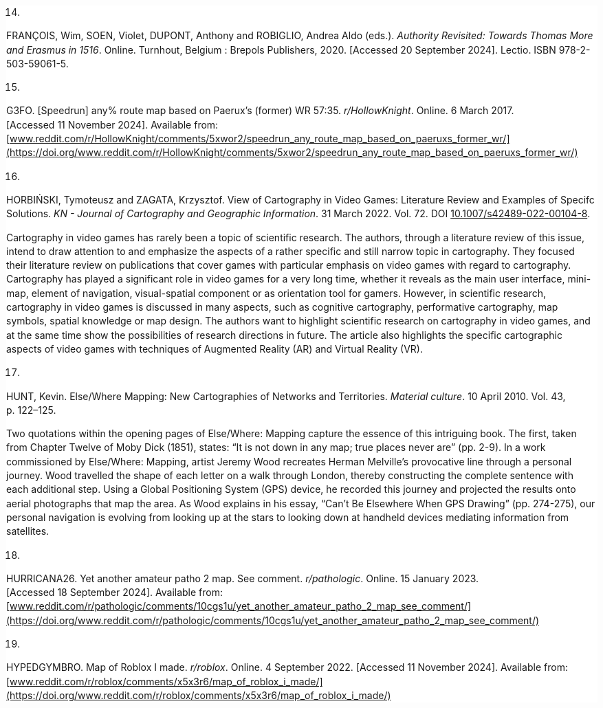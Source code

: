 14.

FRANÇOIS, Wim, SOEN, Violet, DUPONT, Anthony and ROBIGLIO, Andrea Aldo (eds.). _Authority Revisited: Towards Thomas More and Erasmus in 1516_. Online. Turnhout, Belgium : Brepols Publishers, 2020. [Accessed 20 September 2024]. Lectio. ISBN 978-2-503-59061-5.

15.

G3FO. [Speedrun] any% route map based on Paerux’s (former) WR 57:35. _r/HollowKnight_. Online. 6 March 2017. [Accessed 11 November 2024]. Available from: [www.reddit.com/r/HollowKnight/comments/5xwor2/speedrun_any_route_map_based_on_paeruxs_former_wr/](https://doi.org/www.reddit.com/r/HollowKnight/comments/5xwor2/speedrun_any_route_map_based_on_paeruxs_former_wr/)

16.

HORBIŃSKI, Tymoteusz and ZAGATA, Krzysztof. View of Cartography in Video Games: Literature Review and Examples of Specifc Solutions. _KN - Journal of Cartography and Geographic Information_. 31 March 2022. Vol. 72. DOI [10.1007/s42489-022-00104-8](https://doi.org/10.1007/s42489-022-00104-8).

Cartography in video games has rarely been a topic of scientific research. The authors, through a literature review of this issue, intend to draw attention to and emphasize the aspects of a rather specific and still narrow topic in cartography. They focused their literature review on publications that cover games with particular emphasis on video games with regard to cartography. Cartography has played a significant role in video games for a very long time, whether it reveals as the main user interface, mini-map, element of navigation, visual-spatial component or as orientation tool for gamers. However, in scientific research, cartography in video games is discussed in many aspects, such as cognitive cartography, performative cartography, map symbols, spatial knowledge or map design. The authors want to highlight scientific research on cartography in video games, and at the same time show the possibilities of research directions in future. The article also highlights the specific cartographic aspects of video games with techniques of Augmented Reality (AR) and Virtual Reality (VR).

17.

HUNT, Kevin. Else/Where Mapping: New Cartographies of Networks and Territories. _Material culture_. 10 April 2010. Vol. 43, p. 122–125.

Two quotations within the opening pages of Else/Where: Mapping capture the essence of this intriguing book. The first, taken from Chapter Twelve of Moby Dick (1851), states: “It is not down in any map; true places never are” (pp. 2-9). In a work commissioned by Else/Where: Mapping, artist Jeremy Wood recreates Herman Melville’s provocative line through a personal journey. Wood travelled the shape of each letter on a walk through London, thereby constructing the complete sentence with each additional step. Using a Global Positioning System (GPS) device, he recorded this journey and projected the results onto aerial photographs that map the area. As Wood explains in his essay, “Can’t Be Elsewhere When GPS Drawing” (pp. 274-275), our personal navigation is evolving from looking up at the stars to looking down at handheld devices mediating information from satellites.

18.

HURRICANA26. Yet another amateur patho 2 map. See comment. _r/pathologic_. Online. 15 January 2023. [Accessed 18 September 2024]. Available from: [www.reddit.com/r/pathologic/comments/10cgs1u/yet_another_amateur_patho_2_map_see_comment/](https://doi.org/www.reddit.com/r/pathologic/comments/10cgs1u/yet_another_amateur_patho_2_map_see_comment/)

19.

HYPEDGYMBRO. Map of Roblox I made. _r/roblox_. Online. 4 September 2022. [Accessed 11 November 2024]. Available from: [www.reddit.com/r/roblox/comments/x5x3r6/map_of_roblox_i_made/](https://doi.org/www.reddit.com/r/roblox/comments/x5x3r6/map_of_roblox_i_made/)
